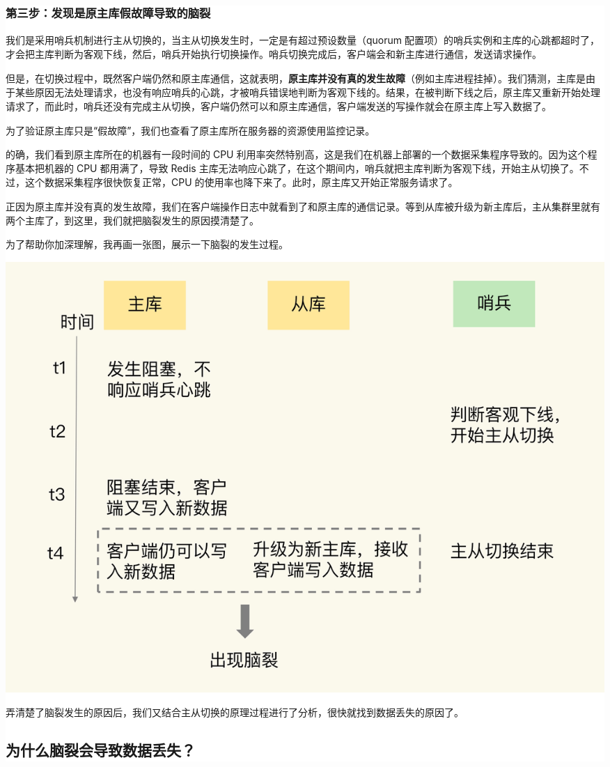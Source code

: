 <h3 id="第三步-发现是原主库假故障导致的脑裂">第三步：发现是原主库假故障导致的脑裂</h3>

<p>我们是采用哨兵机制进行主从切换的，当主从切换发生时，一定是有超过预设数量（quorum 配置项）的哨兵实例和主库的心跳都超时了，才会把主库判断为客观下线，然后，哨兵开始执行切换操作。哨兵切换完成后，客户端会和新主库进行通信，发送请求操作。</p>

<p>但是，在切换过程中，既然客户端仍然和原主库通信，这就表明，<strong>原主库并没有真的发生故障</strong>（例如主库进程挂掉）。我们猜测，主库是由于某些原因无法处理请求，也没有响应哨兵的心跳，才被哨兵错误地判断为客观下线的。结果，在被判断下线之后，原主库又重新开始处理请求了，而此时，哨兵还没有完成主从切换，客户端仍然可以和原主库通信，客户端发送的写操作就会在原主库上写入数据了。</p>

<p>为了验证原主库只是“假故障”，我们也查看了原主库所在服务器的资源使用监控记录。</p>

<p>的确，我们看到原主库所在的机器有一段时间的 CPU 利用率突然特别高，这是我们在机器上部署的一个数据采集程序导致的。因为这个程序基本把机器的 CPU 都用满了，导致 Redis 主库无法响应心跳了，在这个期间内，哨兵就把主库判断为客观下线，开始主从切换了。不过，这个数据采集程序很快恢复正常，CPU 的使用率也降下来了。此时，原主库又开始正常服务请求了。</p>

<p>正因为原主库并没有真的发生故障，我们在客户端操作日志中就看到了和原主库的通信记录。等到从库被升级为新主库后，主从集群里就有两个主库了，到这里，我们就把脑裂发生的原因摸清楚了。</p>

<p>为了帮助你加深理解，我再画一张图，展示一下脑裂的发生过程。</p>

<p><img src="assets/1339e1bfe6d07da8477342ba5fyy9872-20221015224101-txgotei.jpg" alt="" /></p>

<p>弄清楚了脑裂发生的原因后，我们又结合主从切换的原理过程进行了分析，很快就找到数据丢失的原因了。</p>

<h2 id="为什么脑裂会导致数据丢失">为什么脑裂会导致数据丢失？</h2>
